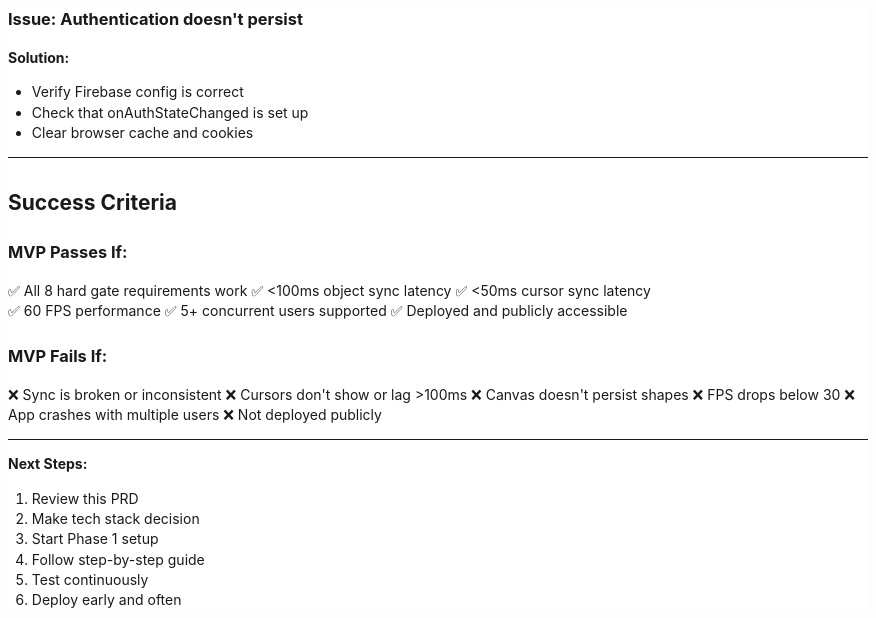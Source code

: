 ### Issue: Authentication doesn't persist
**Solution:**
- Verify Firebase config is correct
- Check that onAuthStateChanged is set up
- Clear browser cache and cookies

---

## Success Criteria

### MVP Passes If:
✅ All 8 hard gate requirements work
✅ <100ms object sync latency
✅ <50ms cursor sync latency  
✅ 60 FPS performance
✅ 5+ concurrent users supported
✅ Deployed and publicly accessible

### MVP Fails If:
❌ Sync is broken or inconsistent
❌ Cursors don't show or lag >100ms
❌ Canvas doesn't persist shapes
❌ FPS drops below 30
❌ App crashes with multiple users
❌ Not deployed publicly

---

**Next Steps:**
1. Review this PRD
2. Make tech stack decision
3. Start Phase 1 setup
4. Follow step-by-step guide
5. Test continuously
6. Deploy early and often

